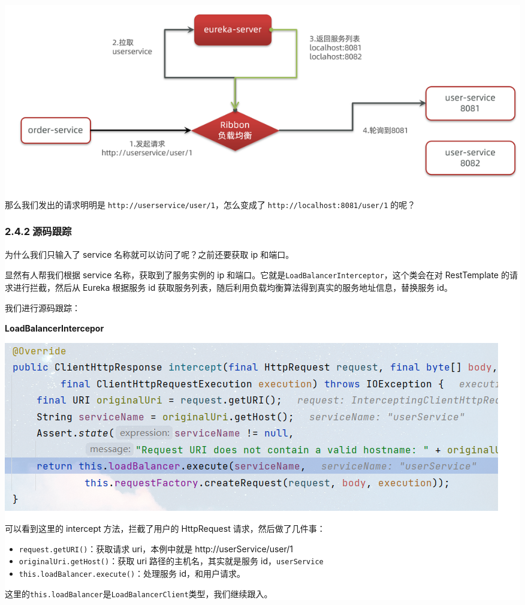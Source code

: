 ![image-20231116082240544](微服务.pic/image-20231116082240544.png)

那么我们发出的请求明明是 `http://userservice/user/1`，怎么变成了 `http://localhost:8081/user/1` 的呢？

### 2.4.2 源码跟踪

为什么我们只输入了 service 名称就可以访问了呢？之前还要获取 ip 和端口。

显然有人帮我们根据 service 名称，获取到了服务实例的 ip 和端口。它就是`LoadBalancerInterceptor`，这个类会在对 RestTemplate 的请求进行拦截，然后从 Eureka 根据服务 id 获取服务列表，随后利用负载均衡算法得到真实的服务地址信息，替换服务 id。

我们进行源码跟踪：

**LoadBalancerIntercepor**

![image-20231117065736344](微服务.pic/image-20231117065736344.png)

可以看到这里的 intercept 方法，拦截了用户的 HttpRequest 请求，然后做了几件事：

- `request.getURI()`：获取请求 uri，本例中就是 http://userService/user/1
- `originalUri.getHost()`：获取 uri 路径的主机名，其实就是服务 id，`userService`
- `this.loadBalancer.execute()`：处理服务 id，和用户请求。

这里的`this.loadBalancer`是`LoadBalancerClient`类型，我们继续跟入。
